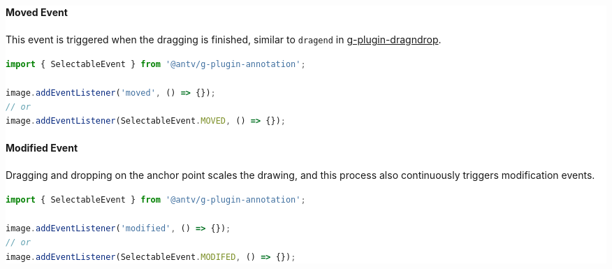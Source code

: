 #### Moved Event

This event is triggered when the dragging is finished, similar to `dragend` in [g-plugin-dragndrop](/en/docs/plugins/dragndrop).

```js
import { SelectableEvent } from '@antv/g-plugin-annotation';

image.addEventListener('moved', () => {});
// or
image.addEventListener(SelectableEvent.MOVED, () => {});
```

#### Modified Event

Dragging and dropping on the anchor point scales the drawing, and this process also continuously triggers modification events.

```js
import { SelectableEvent } from '@antv/g-plugin-annotation';

image.addEventListener('modified', () => {});
// or
image.addEventListener(SelectableEvent.MODIFED, () => {});
```
